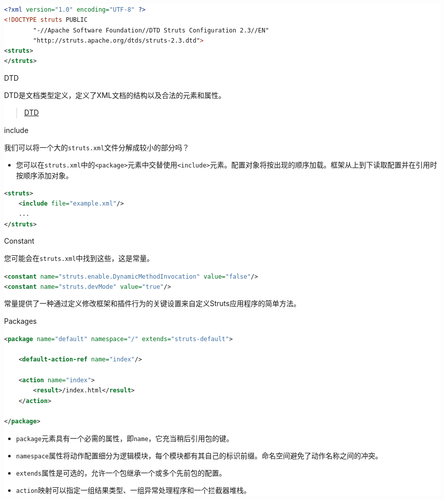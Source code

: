 ```xml
<?xml version="1.0" encoding="UTF-8" ?>
<!DOCTYPE struts PUBLIC
        "-//Apache Software Foundation//DTD Struts Configuration 2.3//EN"
        "http://struts.apache.org/dtds/struts-2.3.dtd">
<struts>
</struts>
```

<label class="label label-info">DTD</label>

DTD是文档类型定义，定义了XML文档的结构以及合法的元素和属性。

> [DTD](http://www.w3schools.com/xml/xml_dtd_intro.asp)

<label class="label label-info">include</label>

我们可以将一个大的`struts.xml`文件分解成较小的部分吗？

- 您可以在`struts.xml`中的`<package>`元素中交替使用`<include>`元素。配置对象将按出现的顺序加载。框架从上到下读取配置并在引用时按顺序添加对象。

```xml
<struts>
    <include file="example.xml"/>
    ...
</struts>
```

<label class="label label-info">Constant</label>

您可能会在`struts.xml`中找到这些，这是常量。

```xml
<constant name="struts.enable.DynamicMethodInvocation" value="false"/>
<constant name="struts.devMode" value="true"/>
```

常量提供了一种通过定义修改框架和插件行为的关键设置来自定义Struts应用程序的简单方法。

<label class="label label-info">Packages</label>

```xml
<package name="default" namespace="/" extends="struts-default">

    <default-action-ref name="index"/>

    <action name="index">
        <result>/index.html</result>
    </action>

</package>
```

- `package`元素具有一个必需的属性，即`name`，它充当稍后引用包的键。

- `namespace`属性将动作配置细分为逻辑模块，每个模块都有其自己的标识前缀。命名空间避免了动作名称之间的冲突。

- `extends`属性是可选的，允许一个包继承一个或多个先前包的配置。

- `action`映射可以指定一组结果类型、一组异常处理程序和一个拦截器堆栈。
